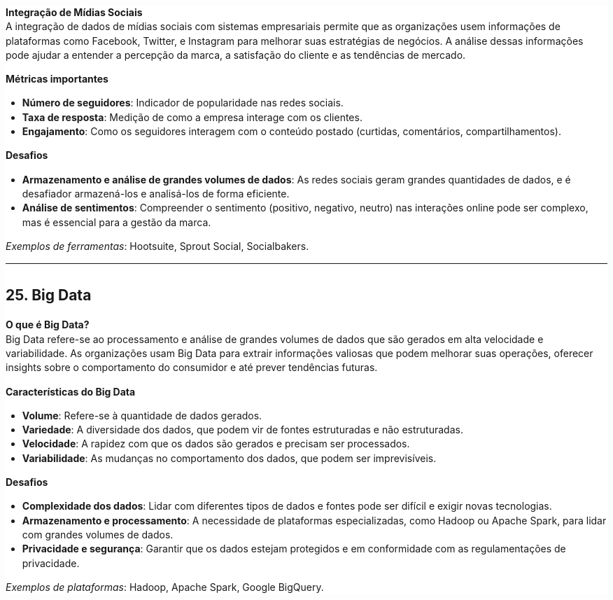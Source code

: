 **Integração de Mídias Sociais**  
A integração de dados de mídias sociais com sistemas empresariais permite que as organizações usem informações de plataformas como Facebook, Twitter, e Instagram para melhorar suas estratégias de negócios. A análise dessas informações pode ajudar a entender a percepção da marca, a satisfação do cliente e as tendências de mercado.

**Métricas importantes**  
- **Número de seguidores**: Indicador de popularidade nas redes sociais.
- **Taxa de resposta**: Medição de como a empresa interage com os clientes.
- **Engajamento**: Como os seguidores interagem com o conteúdo postado (curtidas, comentários, compartilhamentos).

**Desafios**  
- **Armazenamento e análise de grandes volumes de dados**: As redes sociais geram grandes quantidades de dados, e é desafiador armazená-los e analisá-los de forma eficiente.
- **Análise de sentimentos**: Compreender o sentimento (positivo, negativo, neutro) nas interações online pode ser complexo, mas é essencial para a gestão da marca.

*Exemplos de ferramentas*: Hootsuite, Sprout Social, Socialbakers.

---

## 25. Big Data

**O que é Big Data?**  
Big Data refere-se ao processamento e análise de grandes volumes de dados que são gerados em alta velocidade e variabilidade. As organizações usam Big Data para extrair informações valiosas que podem melhorar suas operações, oferecer insights sobre o comportamento do consumidor e até prever tendências futuras.

**Características do Big Data**  
- **Volume**: Refere-se à quantidade de dados gerados.
- **Variedade**: A diversidade dos dados, que podem vir de fontes estruturadas e não estruturadas.
- **Velocidade**: A rapidez com que os dados são gerados e precisam ser processados.
- **Variabilidade**: As mudanças no comportamento dos dados, que podem ser imprevisíveis.

**Desafios**  
- **Complexidade dos dados**: Lidar com diferentes tipos de dados e fontes pode ser difícil e exigir novas tecnologias.
- **Armazenamento e processamento**: A necessidade de plataformas especializadas, como Hadoop ou Apache Spark, para lidar com grandes volumes de dados.
- **Privacidade e segurança**: Garantir que os dados estejam protegidos e em conformidade com as regulamentações de privacidade.

*Exemplos de plataformas*: Hadoop, Apache Spark, Google BigQuery.

